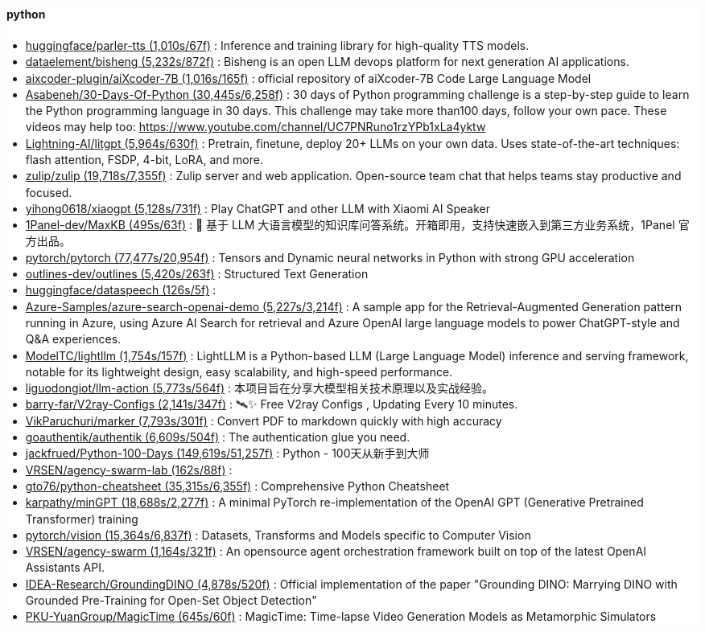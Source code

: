 #### python
* [huggingface/parler-tts (1,010s/67f)](https://github.com/huggingface/parler-tts) : Inference and training library for high-quality TTS models.
* [dataelement/bisheng (5,232s/872f)](https://github.com/dataelement/bisheng) : Bisheng is an open LLM devops platform for next generation AI applications.
* [aixcoder-plugin/aiXcoder-7B (1,016s/165f)](https://github.com/aixcoder-plugin/aiXcoder-7B) : official repository of aiXcoder-7B Code Large Language Model
* [Asabeneh/30-Days-Of-Python (30,445s/6,258f)](https://github.com/Asabeneh/30-Days-Of-Python) : 30 days of Python programming challenge is a step-by-step guide to learn the Python programming language in 30 days. This challenge may take more than100 days, follow your own pace. These videos may help too: https://www.youtube.com/channel/UC7PNRuno1rzYPb1xLa4yktw
* [Lightning-AI/litgpt (5,964s/630f)](https://github.com/Lightning-AI/litgpt) : Pretrain, finetune, deploy 20+ LLMs on your own data. Uses state-of-the-art techniques: flash attention, FSDP, 4-bit, LoRA, and more.
* [zulip/zulip (19,718s/7,355f)](https://github.com/zulip/zulip) : Zulip server and web application. Open-source team chat that helps teams stay productive and focused.
* [yihong0618/xiaogpt (5,128s/731f)](https://github.com/yihong0618/xiaogpt) : Play ChatGPT and other LLM with Xiaomi AI Speaker
* [1Panel-dev/MaxKB (495s/63f)](https://github.com/1Panel-dev/MaxKB) : 💬 基于 LLM 大语言模型的知识库问答系统。开箱即用，支持快速嵌入到第三方业务系统，1Panel 官方出品。
* [pytorch/pytorch (77,477s/20,954f)](https://github.com/pytorch/pytorch) : Tensors and Dynamic neural networks in Python with strong GPU acceleration
* [outlines-dev/outlines (5,420s/263f)](https://github.com/outlines-dev/outlines) : Structured Text Generation
* [huggingface/dataspeech (126s/5f)](https://github.com/huggingface/dataspeech) : 
* [Azure-Samples/azure-search-openai-demo (5,227s/3,214f)](https://github.com/Azure-Samples/azure-search-openai-demo) : A sample app for the Retrieval-Augmented Generation pattern running in Azure, using Azure AI Search for retrieval and Azure OpenAI large language models to power ChatGPT-style and Q&A experiences.
* [ModelTC/lightllm (1,754s/157f)](https://github.com/ModelTC/lightllm) : LightLLM is a Python-based LLM (Large Language Model) inference and serving framework, notable for its lightweight design, easy scalability, and high-speed performance.
* [liguodongiot/llm-action (5,773s/564f)](https://github.com/liguodongiot/llm-action) : 本项目旨在分享大模型相关技术原理以及实战经验。
* [barry-far/V2ray-Configs (2,141s/347f)](https://github.com/barry-far/V2ray-Configs) : 🛰️✨ Free V2ray Configs , Updating Every 10 minutes.
* [VikParuchuri/marker (7,793s/301f)](https://github.com/VikParuchuri/marker) : Convert PDF to markdown quickly with high accuracy
* [goauthentik/authentik (6,609s/504f)](https://github.com/goauthentik/authentik) : The authentication glue you need.
* [jackfrued/Python-100-Days (149,619s/51,257f)](https://github.com/jackfrued/Python-100-Days) : Python - 100天从新手到大师
* [VRSEN/agency-swarm-lab (162s/88f)](https://github.com/VRSEN/agency-swarm-lab) : 
* [gto76/python-cheatsheet (35,315s/6,355f)](https://github.com/gto76/python-cheatsheet) : Comprehensive Python Cheatsheet
* [karpathy/minGPT (18,688s/2,277f)](https://github.com/karpathy/minGPT) : A minimal PyTorch re-implementation of the OpenAI GPT (Generative Pretrained Transformer) training
* [pytorch/vision (15,364s/6,837f)](https://github.com/pytorch/vision) : Datasets, Transforms and Models specific to Computer Vision
* [VRSEN/agency-swarm (1,164s/321f)](https://github.com/VRSEN/agency-swarm) : An opensource agent orchestration framework built on top of the latest OpenAI Assistants API.
* [IDEA-Research/GroundingDINO (4,878s/520f)](https://github.com/IDEA-Research/GroundingDINO) : Official implementation of the paper "Grounding DINO: Marrying DINO with Grounded Pre-Training for Open-Set Object Detection"
* [PKU-YuanGroup/MagicTime (645s/60f)](https://github.com/PKU-YuanGroup/MagicTime) : MagicTime: Time-lapse Video Generation Models as Metamorphic Simulators
